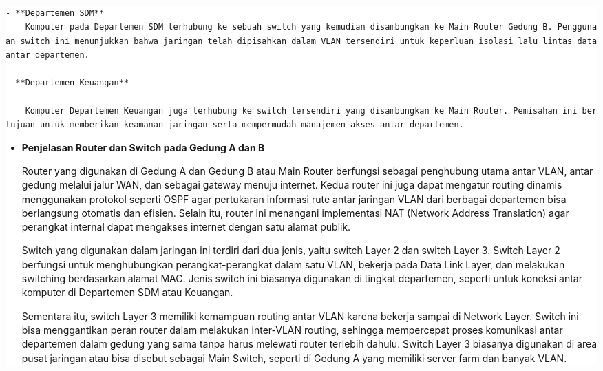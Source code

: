     - **Departemen SDM** 
        Komputer pada Departemen SDM terhubung ke sebuah switch yang kemudian disambungkan ke Main Router Gedung B. Penggunaan switch ini menunjukkan bahwa jaringan telah dipisahkan dalam VLAN tersendiri untuk keperluan isolasi lalu lintas data antar departemen.

    - **Departemen Keuangan**

        Komputer Departemen Keuangan juga terhubung ke switch tersendiri yang disambungkan ke Main Router. Pemisahan ini bertujuan untuk memberikan keamanan jaringan serta mempermudah manajemen akses antar departemen.

   -  **Penjelasan Router dan Switch pada Gedung A dan B**

        Router yang digunakan di Gedung A dan Gedung B atau Main Router berfungsi sebagai penghubung utama antar VLAN, antar gedung melalui jalur WAN, dan sebagai gateway menuju internet. Kedua router ini juga dapat mengatur routing dinamis menggunakan protokol seperti OSPF agar pertukaran informasi rute antar jaringan VLAN dari berbagai departemen bisa berlangsung otomatis dan efisien. Selain itu, router ini menangani implementasi NAT (Network Address Translation) agar perangkat internal dapat mengakses internet dengan satu alamat publik.

        Switch yang digunakan dalam jaringan ini terdiri dari dua jenis, yaitu switch Layer 2 dan switch Layer 3. Switch Layer 2 berfungsi untuk menghubungkan perangkat-perangkat dalam satu VLAN, bekerja pada Data Link Layer, dan melakukan switching berdasarkan alamat MAC. Jenis switch ini biasanya digunakan di tingkat departemen, seperti untuk koneksi antar komputer di Departemen SDM atau Keuangan.

        Sementara itu, switch Layer 3 memiliki kemampuan routing antar VLAN karena bekerja sampai di Network Layer. Switch ini bisa menggantikan peran router dalam melakukan inter-VLAN routing, sehingga mempercepat proses komunikasi antar departemen dalam gedung yang sama tanpa harus melewati router terlebih dahulu. Switch Layer 3 biasanya digunakan di area pusat jaringan atau bisa disebut sebagai Main Switch, seperti di Gedung A yang memiliki server farm dan banyak VLAN.

